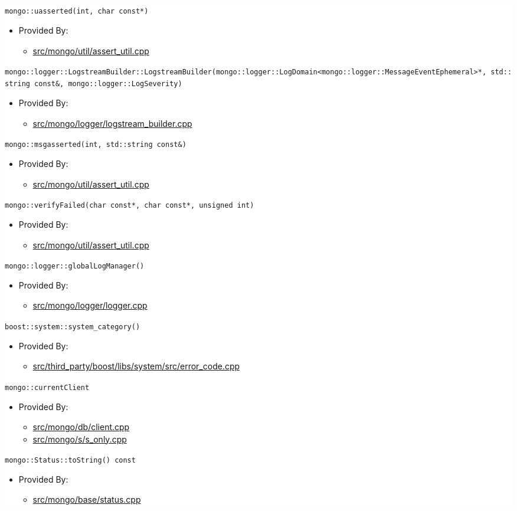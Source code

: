 <div></div>

    mongo::uasserted(int, char const*)

- Provided By:

    - [src/mongo/util/assert\_util.cpp](../../../../utilities/utilities)

<div></div>

    mongo::logger::LogstreamBuilder::LogstreamBuilder(mongo::logger::LogDomain<mongo::logger::MessageEventEphemeral>*, std::string const&, mongo::logger::LogSeverity)

- Provided By:

    - [src/mongo/logger/logstream\_builder.cpp](../../../../process\_management/logging\_system)

<div></div>

    mongo::msgasserted(int, std::string const&)

- Provided By:

    - [src/mongo/util/assert\_util.cpp](../../../../utilities/utilities)

<div></div>

    mongo::verifyFailed(char const*, char const*, unsigned int)

- Provided By:

    - [src/mongo/util/assert\_util.cpp](../../../../utilities/utilities)

<div></div>

    mongo::logger::globalLogManager()

- Provided By:

    - [src/mongo/logger/logger.cpp](../../../../process\_management/logging\_system)

<div></div>

    boost::system::system_category()

- Provided By:

    - [src/third\_party/boost/libs/system/src/error\_code.cpp](../../../../third\_party/boost\_system)

<div></div>

    mongo::currentClient

- Provided By:

    - [src/mongo/db/client.cpp](../../../../queries/client\_and\_operation\_tracking)
    - [src/mongo/s/s\_only.cpp](../../../../queries/client\_and\_operation\_tracking)

<div></div>

    mongo::Status::toString() const

- Provided By:

    - [src/mongo/base/status.cpp](../../../../utilities/base\_utilites)
